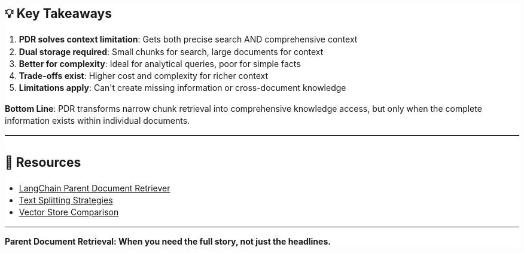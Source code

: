 
## 💡 Key Takeaways

1. **PDR solves context limitation**: Gets both precise search AND comprehensive context
2. **Dual storage required**: Small chunks for search, large documents for context
3. **Better for complexity**: Ideal for analytical queries, poor for simple facts
4. **Trade-offs exist**: Higher cost and complexity for richer context
5. **Limitations apply**: Can't create missing information or cross-document knowledge

**Bottom Line**: PDR transforms narrow chunk retrieval into comprehensive knowledge access, but only when the complete information exists within individual documents.

---

## 🔗 Resources

- [LangChain Parent Document Retriever](https://python.langchain.com/docs/modules/data_connection/retrievers/parent_document_retriever)
- [Text Splitting Strategies](https://python.langchain.com/docs/modules/data_connection/document_transformers/)
- [Vector Store Comparison](https://python.langchain.com/docs/modules/data_connection/vectorstores/)

---

**Parent Document Retrieval: When you need the full story, not just the headlines.**